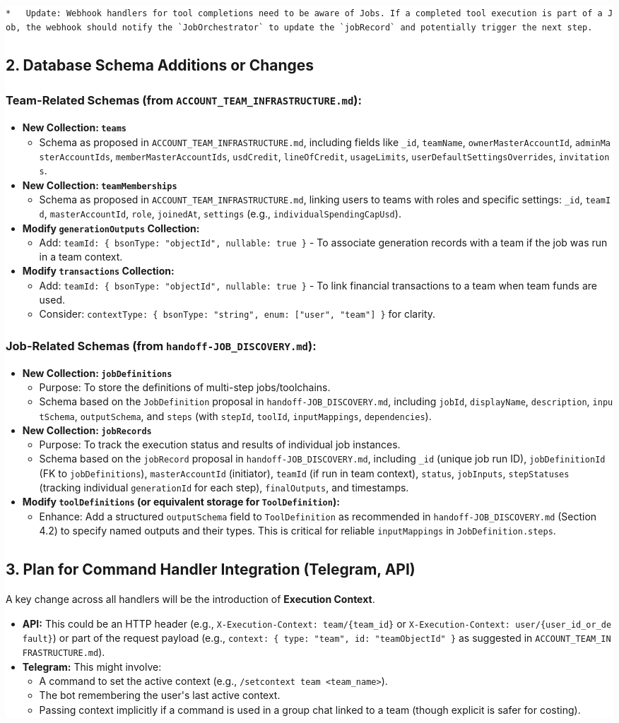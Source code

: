     *   Update: Webhook handlers for tool completions need to be aware of Jobs. If a completed tool execution is part of a Job, the webhook should notify the `JobOrchestrator` to update the `jobRecord` and potentially trigger the next step.

## 2. Database Schema Additions or Changes

### Team-Related Schemas (from `ACCOUNT_TEAM_INFRASTRUCTURE.md`):
*   **New Collection: `teams`**
    *   Schema as proposed in `ACCOUNT_TEAM_INFRASTRUCTURE.md`, including fields like `_id`, `teamName`, `ownerMasterAccountId`, `adminMasterAccountIds`, `memberMasterAccountIds`, `usdCredit`, `lineOfCredit`, `usageLimits`, `userDefaultSettingsOverrides`, `invitations`.
*   **New Collection: `teamMemberships`**
    *   Schema as proposed in `ACCOUNT_TEAM_INFRASTRUCTURE.md`, linking users to teams with roles and specific settings: `_id`, `teamId`, `masterAccountId`, `role`, `joinedAt`, `settings` (e.g., `individualSpendingCapUsd`).
*   **Modify `generationOutputs` Collection:**
    *   Add: `teamId: { bsonType: "objectId", nullable: true }` - To associate generation records with a team if the job was run in a team context.
*   **Modify `transactions` Collection:**
    *   Add: `teamId: { bsonType: "objectId", nullable: true }` - To link financial transactions to a team when team funds are used.
    *   Consider: `contextType: { bsonType: "string", enum: ["user", "team"] }` for clarity.

### Job-Related Schemas (from `handoff-JOB_DISCOVERY.md`):
*   **New Collection: `jobDefinitions`**
    *   Purpose: To store the definitions of multi-step jobs/toolchains.
    *   Schema based on the `JobDefinition` proposal in `handoff-JOB_DISCOVERY.md`, including `jobId`, `displayName`, `description`, `inputSchema`, `outputSchema`, and `steps` (with `stepId`, `toolId`, `inputMappings`, `dependencies`).
*   **New Collection: `jobRecords`**
    *   Purpose: To track the execution status and results of individual job instances.
    *   Schema based on the `jobRecord` proposal in `handoff-JOB_DISCOVERY.md`, including `_id` (unique job run ID), `jobDefinitionId` (FK to `jobDefinitions`), `masterAccountId` (initiator), `teamId` (if run in team context), `status`, `jobInputs`, `stepStatuses` (tracking individual `generationId` for each step), `finalOutputs`, and timestamps.
*   **Modify `toolDefinitions` (or equivalent storage for `ToolDefinition`):**
    *   Enhance: Add a structured `outputSchema` field to `ToolDefinition` as recommended in `handoff-JOB_DISCOVERY.md` (Section 4.2) to specify named outputs and their types. This is critical for reliable `inputMappings` in `JobDefinition.steps`.

## 3. Plan for Command Handler Integration (Telegram, API)

A key change across all handlers will be the introduction of **Execution Context**.
*   **API:** This could be an HTTP header (e.g., `X-Execution-Context: team/{team_id}` or `X-Execution-Context: user/{user_id_or_default}`) or part of the request payload (e.g., `context: { type: "team", id: "teamObjectId" }` as suggested in `ACCOUNT_TEAM_INFRASTRUCTURE.md`).
*   **Telegram:** This might involve:
    *   A command to set the active context (e.g., `/setcontext team <team_name>`).
    *   The bot remembering the user's last active context.
    *   Passing context implicitly if a command is used in a group chat linked to a team (though explicit is safer for costing).
